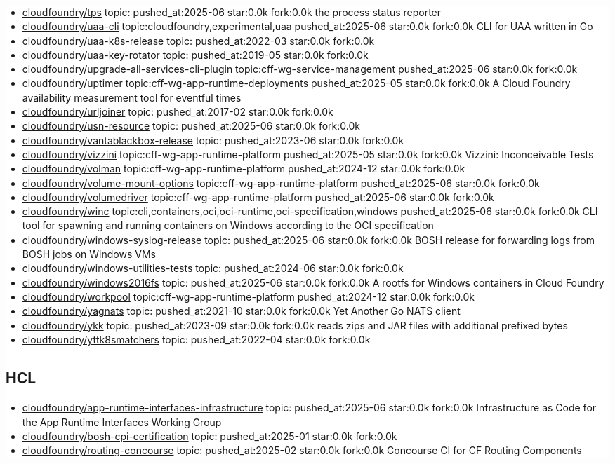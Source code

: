 - [cloudfoundry/tps](https://github.com/cloudfoundry/tps) topic: pushed_at:2025-06 star:0.0k fork:0.0k the process status reporter
- [cloudfoundry/uaa-cli](https://github.com/cloudfoundry/uaa-cli) topic:cloudfoundry,experimental,uaa pushed_at:2025-06 star:0.0k fork:0.0k CLI for UAA written in Go
- [cloudfoundry/uaa-k8s-release](https://github.com/cloudfoundry/uaa-k8s-release) topic: pushed_at:2022-03 star:0.0k fork:0.0k 
- [cloudfoundry/uaa-key-rotator](https://github.com/cloudfoundry/uaa-key-rotator) topic: pushed_at:2019-05 star:0.0k fork:0.0k 
- [cloudfoundry/upgrade-all-services-cli-plugin](https://github.com/cloudfoundry/upgrade-all-services-cli-plugin) topic:cff-wg-service-management pushed_at:2025-06 star:0.0k fork:0.0k 
- [cloudfoundry/uptimer](https://github.com/cloudfoundry/uptimer) topic:cff-wg-app-runtime-deployments pushed_at:2025-05 star:0.0k fork:0.0k A Cloud Foundry availability measurement tool for eventful times
- [cloudfoundry/urljoiner](https://github.com/cloudfoundry/urljoiner) topic: pushed_at:2017-02 star:0.0k fork:0.0k 
- [cloudfoundry/usn-resource](https://github.com/cloudfoundry/usn-resource) topic: pushed_at:2025-06 star:0.0k fork:0.0k 
- [cloudfoundry/vantablackbox-release](https://github.com/cloudfoundry/vantablackbox-release) topic: pushed_at:2023-06 star:0.0k fork:0.0k 
- [cloudfoundry/vizzini](https://github.com/cloudfoundry/vizzini) topic:cff-wg-app-runtime-platform pushed_at:2025-05 star:0.0k fork:0.0k Vizzini: Inconceivable Tests
- [cloudfoundry/volman](https://github.com/cloudfoundry/volman) topic:cff-wg-app-runtime-platform pushed_at:2024-12 star:0.0k fork:0.0k 
- [cloudfoundry/volume-mount-options](https://github.com/cloudfoundry/volume-mount-options) topic:cff-wg-app-runtime-platform pushed_at:2025-06 star:0.0k fork:0.0k 
- [cloudfoundry/volumedriver](https://github.com/cloudfoundry/volumedriver) topic:cff-wg-app-runtime-platform pushed_at:2025-06 star:0.0k fork:0.0k 
- [cloudfoundry/winc](https://github.com/cloudfoundry/winc) topic:cli,containers,oci,oci-runtime,oci-specification,windows pushed_at:2025-06 star:0.0k fork:0.0k CLI tool for spawning and running containers on Windows according to the OCI specification
- [cloudfoundry/windows-syslog-release](https://github.com/cloudfoundry/windows-syslog-release) topic: pushed_at:2025-06 star:0.0k fork:0.0k BOSH release for forwarding logs from BOSH jobs on Windows VMs
- [cloudfoundry/windows-utilities-tests](https://github.com/cloudfoundry/windows-utilities-tests) topic: pushed_at:2024-06 star:0.0k fork:0.0k 
- [cloudfoundry/windows2016fs](https://github.com/cloudfoundry/windows2016fs) topic: pushed_at:2025-06 star:0.0k fork:0.0k A rootfs for Windows containers in Cloud Foundry
- [cloudfoundry/workpool](https://github.com/cloudfoundry/workpool) topic:cff-wg-app-runtime-platform pushed_at:2024-12 star:0.0k fork:0.0k 
- [cloudfoundry/yagnats](https://github.com/cloudfoundry/yagnats) topic: pushed_at:2021-10 star:0.0k fork:0.0k Yet Another Go NATS client
- [cloudfoundry/ykk](https://github.com/cloudfoundry/ykk) topic: pushed_at:2023-09 star:0.0k fork:0.0k reads zips and JAR files with additional prefixed bytes
- [cloudfoundry/yttk8smatchers](https://github.com/cloudfoundry/yttk8smatchers) topic: pushed_at:2022-04 star:0.0k fork:0.0k 

## HCL

- [cloudfoundry/app-runtime-interfaces-infrastructure](https://github.com/cloudfoundry/app-runtime-interfaces-infrastructure) topic: pushed_at:2025-06 star:0.0k fork:0.0k Infrastructure as Code for the App Runtime Interfaces Working Group
- [cloudfoundry/bosh-cpi-certification](https://github.com/cloudfoundry/bosh-cpi-certification) topic: pushed_at:2025-01 star:0.0k fork:0.0k 
- [cloudfoundry/routing-concourse](https://github.com/cloudfoundry/routing-concourse) topic: pushed_at:2025-02 star:0.0k fork:0.0k Concourse CI for CF Routing Components
